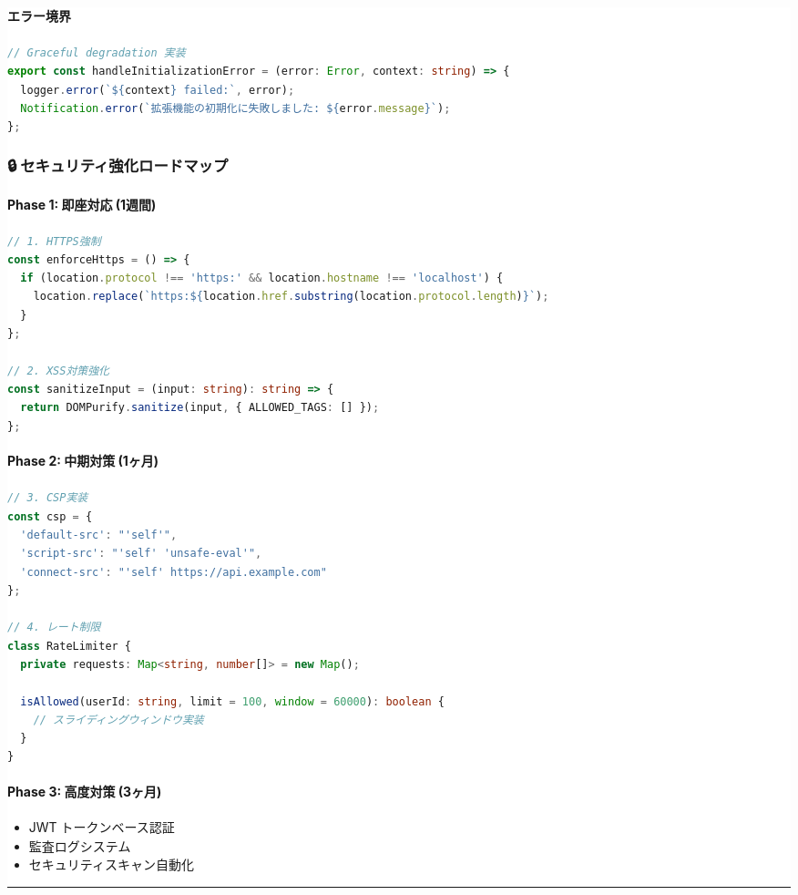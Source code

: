 #### エラー境界
```typescript
// Graceful degradation 実装
export const handleInitializationError = (error: Error, context: string) => {
  logger.error(`${context} failed:`, error);
  Notification.error(`拡張機能の初期化に失敗しました: ${error.message}`);
};
```

### 🔒 セキュリティ強化ロードマップ

#### Phase 1: 即座対応 (1週間)
```typescript
// 1. HTTPS強制
const enforceHttps = () => {
  if (location.protocol !== 'https:' && location.hostname !== 'localhost') {
    location.replace(`https:${location.href.substring(location.protocol.length)}`);
  }
};

// 2. XSS対策強化
const sanitizeInput = (input: string): string => {
  return DOMPurify.sanitize(input, { ALLOWED_TAGS: [] });
};
```

#### Phase 2: 中期対策 (1ヶ月)
```typescript
// 3. CSP実装
const csp = {
  'default-src': "'self'",
  'script-src': "'self' 'unsafe-eval'",
  'connect-src': "'self' https://api.example.com"
};

// 4. レート制限
class RateLimiter {
  private requests: Map<string, number[]> = new Map();
  
  isAllowed(userId: string, limit = 100, window = 60000): boolean {
    // スライディングウィンドウ実装
  }
}
```

#### Phase 3: 高度対策 (3ヶ月)
- JWT トークンベース認証
- 監査ログシステム
- セキュリティスキャン自動化

---
